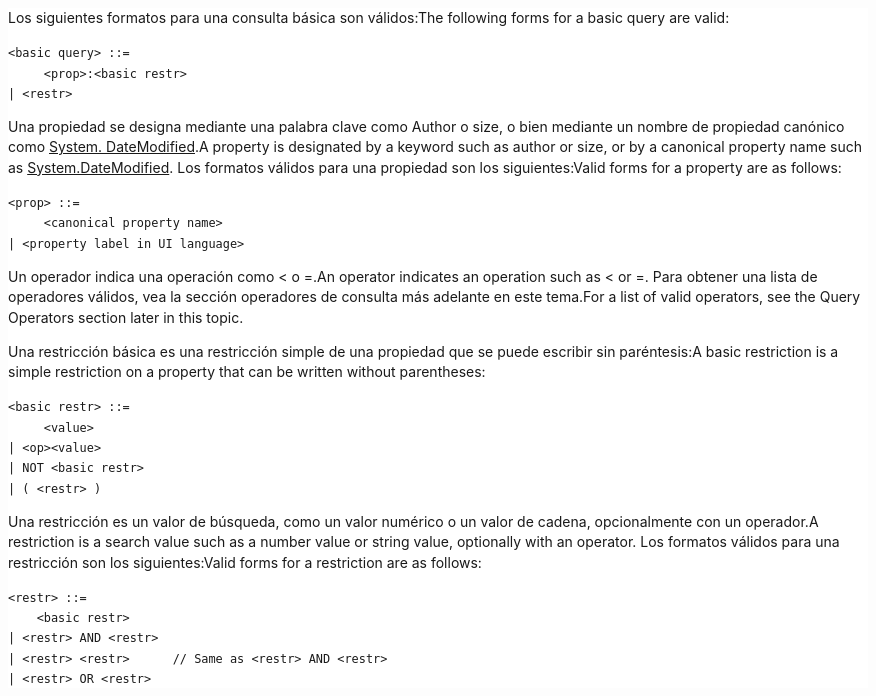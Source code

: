 <span data-ttu-id="f3fe0-130">Los siguientes formatos para una consulta básica son válidos:</span><span class="sxs-lookup"><span data-stu-id="f3fe0-130">The following forms for a basic query are valid:</span></span>

``` syntax
<basic query> ::=
     <prop>:<basic restr>
| <restr>
```

<span data-ttu-id="f3fe0-131">Una propiedad se designa mediante una palabra clave como Author o size, o bien mediante un nombre de propiedad canónico como [System. DateModified](../properties/props-system-datemodified.md).</span><span class="sxs-lookup"><span data-stu-id="f3fe0-131">A property is designated by a keyword such as author or size, or by a canonical property name such as [System.DateModified](../properties/props-system-datemodified.md).</span></span> <span data-ttu-id="f3fe0-132">Los formatos válidos para una propiedad son los siguientes:</span><span class="sxs-lookup"><span data-stu-id="f3fe0-132">Valid forms for a property are as follows:</span></span>

``` syntax
<prop> ::= 
     <canonical property name>
| <property label in UI language>
```

<span data-ttu-id="f3fe0-133">Un operador indica una operación como < o =.</span><span class="sxs-lookup"><span data-stu-id="f3fe0-133">An operator indicates an operation such as < or =.</span></span> <span data-ttu-id="f3fe0-134">Para obtener una lista de operadores válidos, vea la sección operadores de consulta más adelante en este tema.</span><span class="sxs-lookup"><span data-stu-id="f3fe0-134">For a list of valid operators, see the Query Operators section later in this topic.</span></span>

<span data-ttu-id="f3fe0-135">Una restricción básica es una restricción simple de una propiedad que se puede escribir sin paréntesis:</span><span class="sxs-lookup"><span data-stu-id="f3fe0-135">A basic restriction is a simple restriction on a property that can be written without parentheses:</span></span>

``` syntax
<basic restr> ::=
     <value>
| <op><value>
| NOT <basic restr>
| ( <restr> )
```

<span data-ttu-id="f3fe0-136">Una restricción es un valor de búsqueda, como un valor numérico o un valor de cadena, opcionalmente con un operador.</span><span class="sxs-lookup"><span data-stu-id="f3fe0-136">A restriction is a search value such as a number value or string value, optionally with an operator.</span></span> <span data-ttu-id="f3fe0-137">Los formatos válidos para una restricción son los siguientes:</span><span class="sxs-lookup"><span data-stu-id="f3fe0-137">Valid forms for a restriction are as follows:</span></span>

``` syntax
<restr> ::=
    <basic restr>
| <restr> AND <restr>
| <restr> <restr>      // Same as <restr> AND <restr>
| <restr> OR <restr>
```
